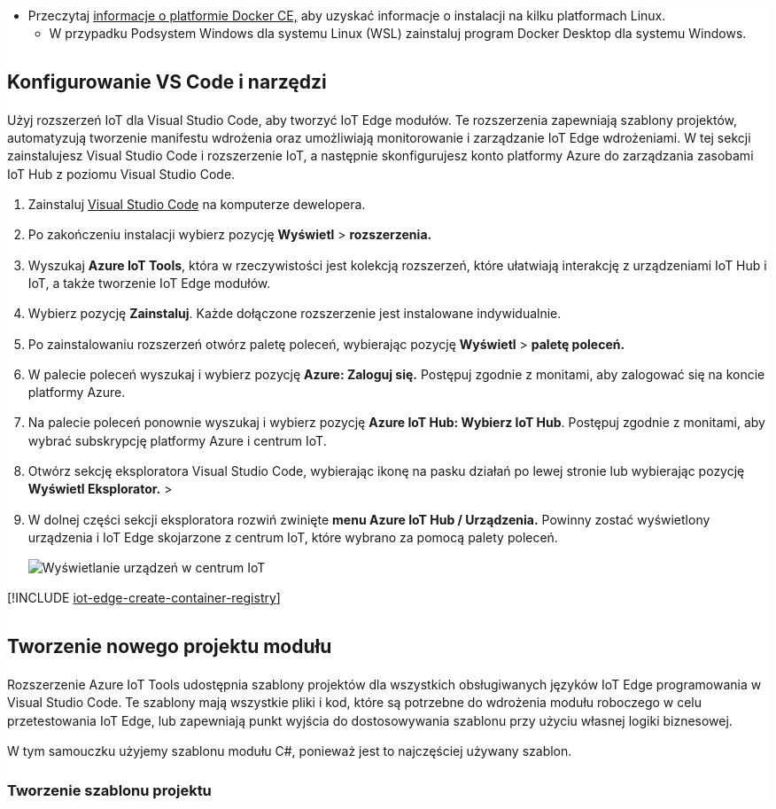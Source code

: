 * Przeczytaj [informacje o platformie Docker CE,](https://docs.docker.com/install/) aby uzyskać informacje o instalacji na kilku platformach Linux.
  * W przypadku Podsystem Windows dla systemu Linux (WSL) zainstaluj program Docker Desktop dla systemu Windows.

## <a name="set-up-vs-code-and-tools"></a>Konfigurowanie VS Code i narzędzi

Użyj rozszerzeń IoT dla Visual Studio Code, aby tworzyć IoT Edge modułów. Te rozszerzenia zapewniają szablony projektów, automatyzują tworzenie manifestu wdrożenia oraz umożliwiają monitorowanie i zarządzanie IoT Edge wdrożeniami. W tej sekcji zainstalujesz Visual Studio Code i rozszerzenie IoT, a następnie skonfigurujesz konto platformy Azure do zarządzania zasobami IoT Hub z poziomu Visual Studio Code.

1. Zainstaluj [Visual Studio Code](https://code.visualstudio.com/) na komputerze dewelopera.

2. Po zakończeniu instalacji wybierz pozycję **Wyświetl**  >  **rozszerzenia.**

3. Wyszukaj **Azure IoT Tools**, która w rzeczywistości jest kolekcją rozszerzeń, które ułatwiają interakcję z urządzeniami IoT Hub i IoT, a także tworzenie IoT Edge modułów.

4. Wybierz pozycję **Zainstaluj**. Każde dołączone rozszerzenie jest instalowane indywidualnie.

5. Po zainstalowaniu rozszerzeń otwórz paletę poleceń, wybierając pozycję **Wyświetl**  >  **paletę poleceń.**

6. W palecie poleceń wyszukaj i wybierz pozycję **Azure: Zaloguj się.** Postępuj zgodnie z monitami, aby zalogować się na koncie platformy Azure.

7. Na palecie poleceń ponownie wyszukaj i wybierz pozycję **Azure IoT Hub: Wybierz IoT Hub**. Postępuj zgodnie z monitami, aby wybrać subskrypcję platformy Azure i centrum IoT.

8. Otwórz sekcję eksploratora Visual Studio Code, wybierając ikonę na pasku działań po lewej stronie lub wybierając pozycję **Wyświetl Eksplorator.**  >  

9. W dolnej części sekcji eksploratora rozwiń zwinięte **menu Azure IoT Hub / Urządzenia.** Powinny zostać wyświetlony urządzenia i IoT Edge skojarzone z centrum IoT, które wybrano za pomocą palety poleceń.

   ![Wyświetlanie urządzeń w centrum IoT](./media/tutorial-develop-for-linux/view-iot-hub-devices.png)

[!INCLUDE [iot-edge-create-container-registry](../../includes/iot-edge-create-container-registry.md)]

## <a name="create-a-new-module-project"></a>Tworzenie nowego projektu modułu

Rozszerzenie Azure IoT Tools udostępnia szablony projektów dla wszystkich obsługiwanych języków IoT Edge programowania w Visual Studio Code. Te szablony mają wszystkie pliki i kod, które są potrzebne do wdrożenia modułu roboczego w celu przetestowania IoT Edge, lub zapewniają punkt wyjścia do dostosowywania szablonu przy użyciu własnej logiki biznesowej.

W tym samouczku użyjemy szablonu modułu C#, ponieważ jest to najczęściej używany szablon.

### <a name="create-a-project-template"></a>Tworzenie szablonu projektu
